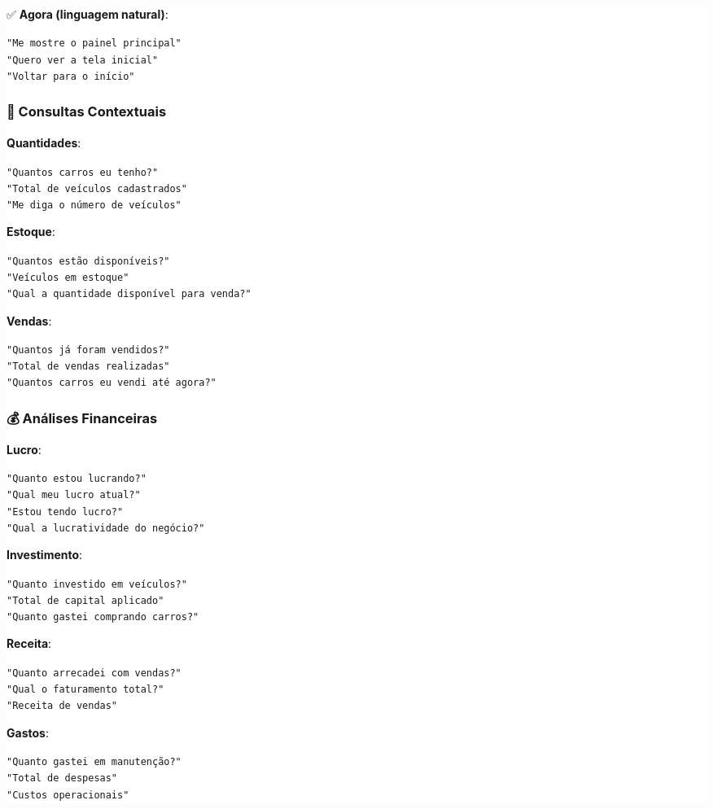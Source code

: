✅ **Agora (linguagem natural)**:
```
"Me mostre o painel principal"
"Quero ver a tela inicial"
"Voltar para o início"
```

### 🔢 Consultas Contextuais

**Quantidades**:
```
"Quantos carros eu tenho?"
"Total de veículos cadastrados"
"Me diga o número de veículos"
```

**Estoque**:
```
"Quantos estão disponíveis?"
"Veículos em estoque"
"Qual a quantidade disponível para venda?"
```

**Vendas**:
```
"Quantos já foram vendidos?"
"Total de vendas realizadas"
"Quantos carros eu vendi até agora?"
```

### 💰 Análises Financeiras

**Lucro**:
```
"Quanto estou lucrando?"
"Qual meu lucro atual?"
"Estou tendo lucro?"
"Qual a lucratividade do negócio?"
```

**Investimento**:
```
"Quanto investido em veículos?"
"Total de capital aplicado"
"Quanto gastei comprando carros?"
```

**Receita**:
```
"Quanto arrecadei com vendas?"
"Qual o faturamento total?"
"Receita de vendas"
```

**Gastos**:
```
"Quanto gastei em manutenção?"
"Total de despesas"
"Custos operacionais"
```
